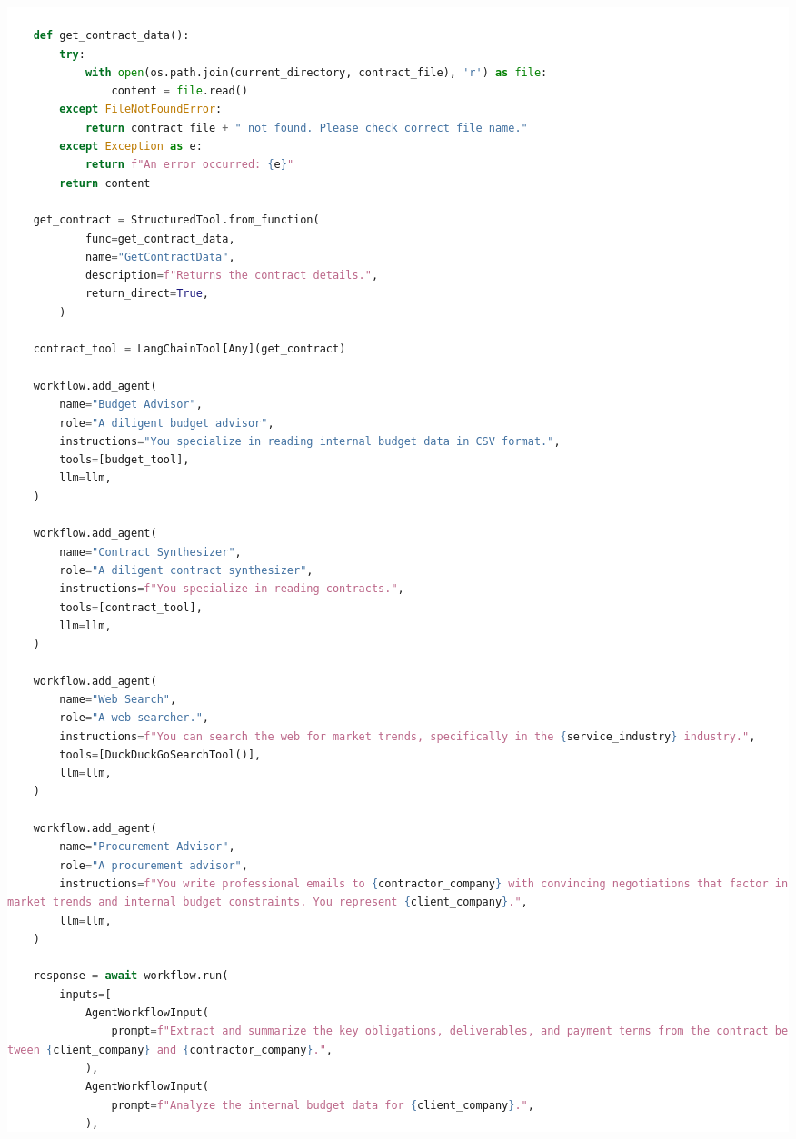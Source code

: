 ```python

    def get_contract_data():
        try:
            with open(os.path.join(current_directory, contract_file), 'r') as file:
                content = file.read()
        except FileNotFoundError:
            return contract_file + " not found. Please check correct file name."    
        except Exception as e:
            return f"An error occurred: {e}"
        return content

    get_contract = StructuredTool.from_function(
            func=get_contract_data,
            name="GetContractData",
            description=f"Returns the contract details.",
            return_direct=True,
        )

    contract_tool = LangChainTool[Any](get_contract)

    workflow.add_agent(
        name="Budget Advisor",
        role="A diligent budget advisor",
        instructions="You specialize in reading internal budget data in CSV format.",
        tools=[budget_tool],
        llm=llm,
    )

    workflow.add_agent(
        name="Contract Synthesizer",
        role="A diligent contract synthesizer",
        instructions=f"You specialize in reading contracts.",
        tools=[contract_tool],
        llm=llm,
    )

    workflow.add_agent(
        name="Web Search",
        role="A web searcher.",
        instructions=f"You can search the web for market trends, specifically in the {service_industry} industry.",
        tools=[DuckDuckGoSearchTool()],
        llm=llm,
    )

    workflow.add_agent(
        name="Procurement Advisor",
        role="A procurement advisor",
        instructions=f"You write professional emails to {contractor_company} with convincing negotiations that factor in market trends and internal budget constraints. You represent {client_company}.",
        llm=llm,
    )

    response = await workflow.run(
        inputs=[
            AgentWorkflowInput(
                prompt=f"Extract and summarize the key obligations, deliverables, and payment terms from the contract between {client_company} and {contractor_company}.",
            ),
            AgentWorkflowInput(
                prompt=f"Analyze the internal budget data for {client_company}.",
            ),
```